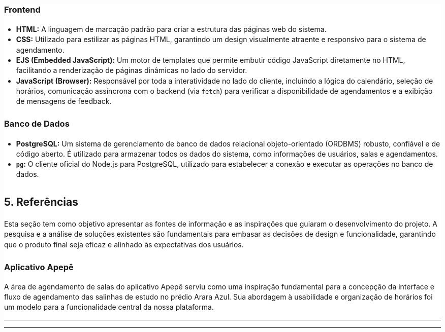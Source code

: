 ### Frontend

* **HTML:** A linguagem de marcação padrão para criar a estrutura das páginas web do sistema.
* **CSS:** Utilizado para estilizar as páginas HTML, garantindo um design visualmente atraente e responsivo para o sistema de agendamento.
* **EJS (Embedded JavaScript):** Um motor de templates que permite embutir código JavaScript diretamente no HTML, facilitando a renderização de páginas dinâmicas no lado do servidor.
* **JavaScript (Browser):** Responsável por toda a interatividade no lado do cliente, incluindo a lógica do calendário, seleção de horários, comunicação assíncrona com o backend (via `fetch`) para verificar a disponibilidade de agendamentos e a exibição de mensagens de feedback.

### Banco de Dados

* **PostgreSQL:** Um sistema de gerenciamento de banco de dados relacional objeto-orientado (ORDBMS) robusto, confiável e de código aberto. É utilizado para armazenar todos os dados do sistema, como informações de usuários, salas e agendamentos.
* **`pg`:** O cliente oficial do Node.js para PostgreSQL, utilizado para estabelecer a conexão e executar as operações no banco de dados.



## <a name="c5"></a>5. Referências

Esta seção tem como objetivo apresentar as fontes de informação e as inspirações que guiaram o desenvolvimento do projeto. A pesquisa e a análise de soluções existentes são fundamentais para embasar as decisões de design e funcionalidade, garantindo que o produto final seja eficaz e alinhado às expectativas dos usuários.

### **Aplicativo Apepê** 
A área de agendamento de salas do aplicativo Apepê serviu como uma inspiração fundamental para a concepção da interface e fluxo de agendamento das salinhas de estudo no prédio Arara Azul. Sua abordagem à usabilidade e organização de horários foi um modelo para a funcionalidade central da nossa plataforma.

---
---
